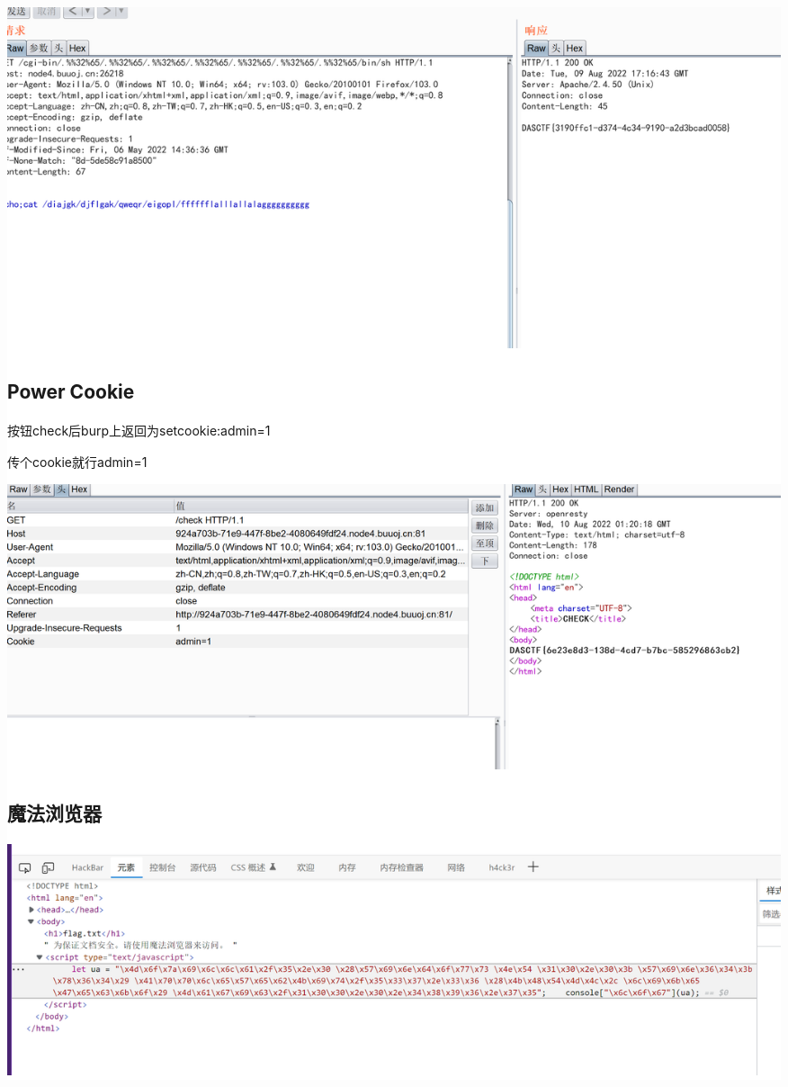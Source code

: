 ![Untitled](2022%2006%206a2030723e0843c9aa42c494cb1e2094/Untitled%204.png)

## Power Cookie

按钮check后burp上返回为setcookie:admin=1

传个cookie就行admin=1

![Untitled](2022%2006%206a2030723e0843c9aa42c494cb1e2094/Untitled%205.png)

## 魔法浏览器

![Untitled](2022%2006%206a2030723e0843c9aa42c494cb1e2094/Untitled%206.png)
